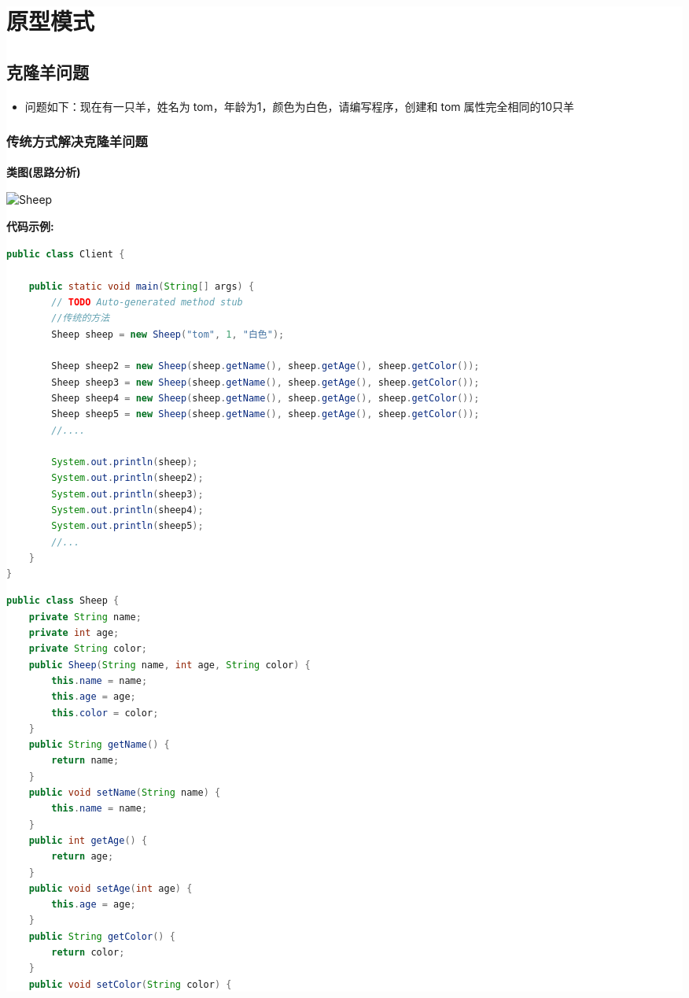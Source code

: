 # 原型模式

## 克隆羊问题

- 问题如下：现在有一只羊，姓名为 tom，年龄为1，颜色为白色，请编写程序，创建和 tom 属性完全相同的10只羊

### 传统方式解决克隆羊问题

**类图(思路分析)**

![Sheep](/Users/hwl/Documents/大学/UML/out/Sheep1/Sheep.svg)

**代码示例:**

```java
public class Client {

	public static void main(String[] args) {
		// TODO Auto-generated method stub
		//传统的方法
		Sheep sheep = new Sheep("tom", 1, "白色");
		
		Sheep sheep2 = new Sheep(sheep.getName(), sheep.getAge(), sheep.getColor());
		Sheep sheep3 = new Sheep(sheep.getName(), sheep.getAge(), sheep.getColor());
		Sheep sheep4 = new Sheep(sheep.getName(), sheep.getAge(), sheep.getColor());
		Sheep sheep5 = new Sheep(sheep.getName(), sheep.getAge(), sheep.getColor());
		//....
		
		System.out.println(sheep);
		System.out.println(sheep2);
		System.out.println(sheep3);
		System.out.println(sheep4);
		System.out.println(sheep5);
		//...
	}
}
```

```java
public class Sheep {
	private String name;
	private int age;
	private String color;
	public Sheep(String name, int age, String color) {
		this.name = name;
		this.age = age;
		this.color = color;
	}
	public String getName() {
		return name;
	}
	public void setName(String name) {
		this.name = name;
	}
	public int getAge() {
		return age;
	}
	public void setAge(int age) {
		this.age = age;
	}
	public String getColor() {
		return color;
	}
	public void setColor(String color) {
```